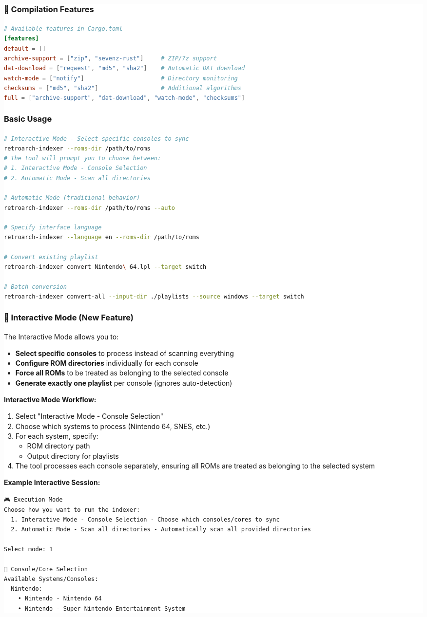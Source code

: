 ### 🚀 Compilation Features

```toml
# Available features in Cargo.toml
[features]
default = []
archive-support = ["zip", "sevenz-rust"]     # ZIP/7z support
dat-download = ["reqwest", "md5", "sha2"]    # Automatic DAT download
watch-mode = ["notify"]                      # Directory monitoring
checksums = ["md5", "sha2"]                  # Additional algorithms
full = ["archive-support", "dat-download", "watch-mode", "checksums"]
```

### Basic Usage

```bash
# Interactive Mode - Select specific consoles to sync
retroarch-indexer --roms-dir /path/to/roms
# The tool will prompt you to choose between:
# 1. Interactive Mode - Console Selection
# 2. Automatic Mode - Scan all directories

# Automatic Mode (traditional behavior)
retroarch-indexer --roms-dir /path/to/roms --auto

# Specify interface language
retroarch-indexer --language en --roms-dir /path/to/roms

# Convert existing playlist
retroarch-indexer convert Nintendo\ 64.lpl --target switch

# Batch conversion
retroarch-indexer convert-all --input-dir ./playlists --source windows --target switch
```

### 🎯 Interactive Mode (New Feature)

The Interactive Mode allows you to:
- **Select specific consoles** to process instead of scanning everything
- **Configure ROM directories** individually for each console
- **Force all ROMs** to be treated as belonging to the selected console
- **Generate exactly one playlist** per console (ignores auto-detection)

**Interactive Mode Workflow:**
1. Select "Interactive Mode - Console Selection"
2. Choose which systems to process (Nintendo 64, SNES, etc.)
3. For each system, specify:
   - ROM directory path
   - Output directory for playlists
4. The tool processes each console separately, ensuring all ROMs are treated as belonging to the selected system

**Example Interactive Session:**
```
🎮 Execution Mode
Choose how you want to run the indexer:
  1. Interactive Mode - Console Selection - Choose which consoles/cores to sync
  2. Automatic Mode - Scan all directories - Automatically scan all provided directories

Select mode: 1

🎯 Console/Core Selection
Available Systems/Consoles:
  Nintendo:
    • Nintendo - Nintendo 64
    • Nintendo - Super Nintendo Entertainment System
```